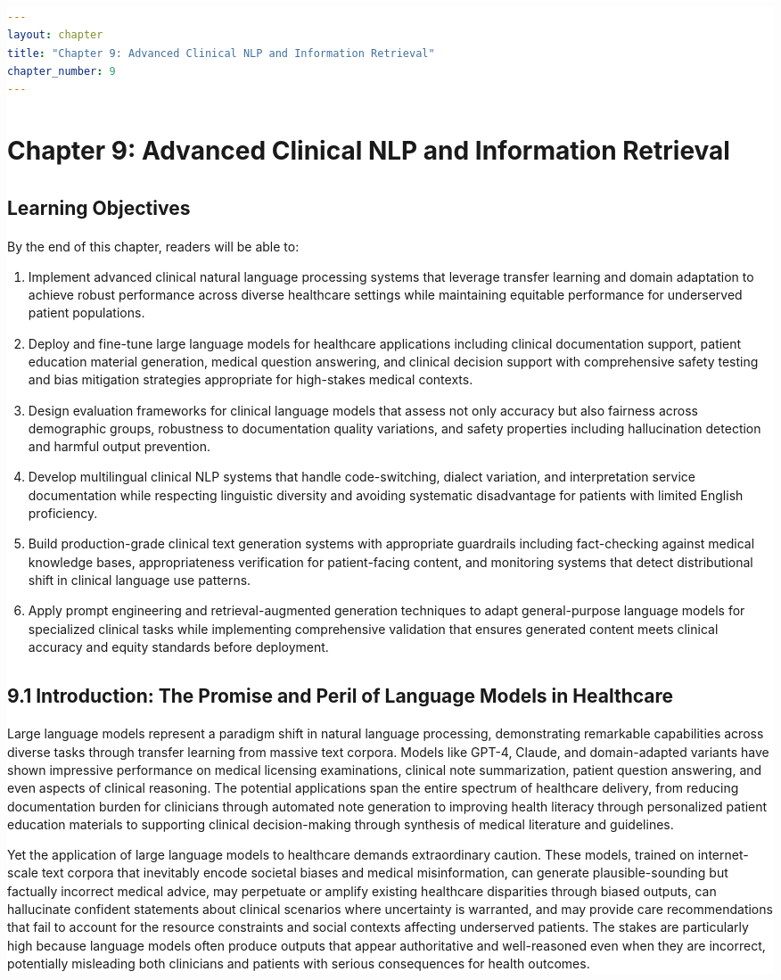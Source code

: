 ```yaml
---
layout: chapter
title: "Chapter 9: Advanced Clinical NLP and Information Retrieval"
chapter_number: 9
---
```


# Chapter 9: Advanced Clinical NLP and Information Retrieval

## Learning Objectives

By the end of this chapter, readers will be able to:

1. Implement advanced clinical natural language processing systems that leverage transfer learning and domain adaptation to achieve robust performance across diverse healthcare settings while maintaining equitable performance for underserved patient populations.

2. Deploy and fine-tune large language models for healthcare applications including clinical documentation support, patient education material generation, medical question answering, and clinical decision support with comprehensive safety testing and bias mitigation strategies appropriate for high-stakes medical contexts.

3. Design evaluation frameworks for clinical language models that assess not only accuracy but also fairness across demographic groups, robustness to documentation quality variations, and safety properties including hallucination detection and harmful output prevention.

4. Develop multilingual clinical NLP systems that handle code-switching, dialect variation, and interpretation service documentation while respecting linguistic diversity and avoiding systematic disadvantage for patients with limited English proficiency.

5. Build production-grade clinical text generation systems with appropriate guardrails including fact-checking against medical knowledge bases, appropriateness verification for patient-facing content, and monitoring systems that detect distributional shift in clinical language use patterns.

6. Apply prompt engineering and retrieval-augmented generation techniques to adapt general-purpose language models for specialized clinical tasks while implementing comprehensive validation that ensures generated content meets clinical accuracy and equity standards before deployment.

## 9.1 Introduction: The Promise and Peril of Language Models in Healthcare

Large language models represent a paradigm shift in natural language processing, demonstrating remarkable capabilities across diverse tasks through transfer learning from massive text corpora. Models like GPT-4, Claude, and domain-adapted variants have shown impressive performance on medical licensing examinations, clinical note summarization, patient question answering, and even aspects of clinical reasoning. The potential applications span the entire spectrum of healthcare delivery, from reducing documentation burden for clinicians through automated note generation to improving health literacy through personalized patient education materials to supporting clinical decision-making through synthesis of medical literature and guidelines.

Yet the application of large language models to healthcare demands extraordinary caution. These models, trained on internet-scale text corpora that inevitably encode societal biases and medical misinformation, can generate plausible-sounding but factually incorrect medical advice, may perpetuate or amplify existing healthcare disparities through biased outputs, can hallucinate confident statements about clinical scenarios where uncertainty is warranted, and may provide care recommendations that fail to account for the resource constraints and social contexts affecting underserved patients. The stakes are particularly high because language models often produce outputs that appear authoritative and well-reasoned even when they are incorrect, potentially misleading both clinicians and patients with serious consequences for health outcomes.
